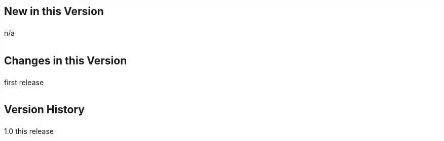 ## New in this Version

n/a

## Changes in this Version

first release

## Version History

1.0 this release

[SPI]: https://en.wikipedia.org/wiki/Simulations_Publications,_Inc.
[simpubs]: https://www.simpubs.org
[GMT]: https://www.gmtgames.com/  
[RAS]: https://en.wikipedia.org/wiki/Redmond_A._Simonsen  
[Facebook]: https://www.facebook.com/groups/1421314084652690
[SVG]: https://www.w3schools.com/graphics/svg_intro.asp
[markdown]: https://www.markdownguide.org/
[Inkscape]: https://www.inkscape.org
[Photoshop]: https://www.adobe.com/products/photoshop
[Illustrator]: https://www.adobe.com/products/illustrator
[svgo]: https://github.com/svg/svgo
[github]: https://jzedwards.github.com
[Boardgamegeek]: https://www.boardgamegeek.com
[Vassal]: https://www.vassalengine.org
[Vuescan]: https://www.hamrick.com/
[NAPS2]: https://www.naps2.com/
[GIMP]: https://www.gimp.org/
[nanoSVG]: https://vecta.io/nano